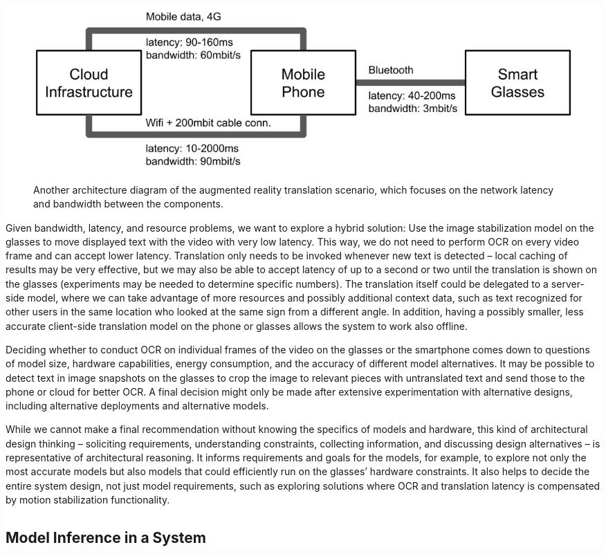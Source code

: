 <figure>

![An architectural diagram connecting cloud infrastructure, mobile phone, and smart glasses. The connections are labeled with the kind of connection (mobile data, bluetooth) and with corresponding latency and bandwidth estimates.](./img/10-ar-translation-architecture--bandwidth.svg)

<figcaption>

Another architecture diagram of the augmented reality translation scenario, which focuses on the network latency and bandwidth between the components.

</figcaption>
</figure>

Given bandwidth, latency, and resource problems, we want to explore a hybrid solution: Use the image stabilization model on the glasses to move displayed text with the video with very low latency. This way, we do not need to perform OCR on every video frame and can accept lower latency. Translation only needs to be invoked whenever new text is detected – local caching of results may be very effective, but we may also be able to accept latency of up to a second or two until the translation is shown on the glasses (experiments may be needed to determine specific numbers). The translation itself could be delegated to a server-side model, where we can take advantage of more resources and possibly additional context data, such as text recognized for other users in the same location who looked at the same sign from a different angle. In addition, having a possibly smaller, less accurate client-side translation model on the phone or glasses allows the system to work also offline.

Deciding whether to conduct OCR on individual frames of the video on the glasses or the smartphone comes down to questions of model size, hardware capabilities, energy consumption, and the accuracy of different model alternatives. It may be possible to detect text in image snapshots on the glasses to crop the image to relevant pieces with untranslated text and send those to the phone or cloud for better OCR.  A final decision might only be made after extensive experimentation with alternative designs, including alternative deployments and alternative models.

While we cannot make a final recommendation without knowing the specifics of models and hardware, this kind of architectural design thinking – soliciting requirements, understanding constraints, collecting information, and discussing design alternatives – is representative of architectural reasoning. It informs requirements and goals for the models, for example, to explore not only the most accurate models but also models that could efficiently run on the glasses’ hardware constraints. It also helps to decide the entire system design, not just model requirements, such as exploring solutions where OCR and translation latency is compensated by motion stabilization functionality.

## Model Inference in a System
